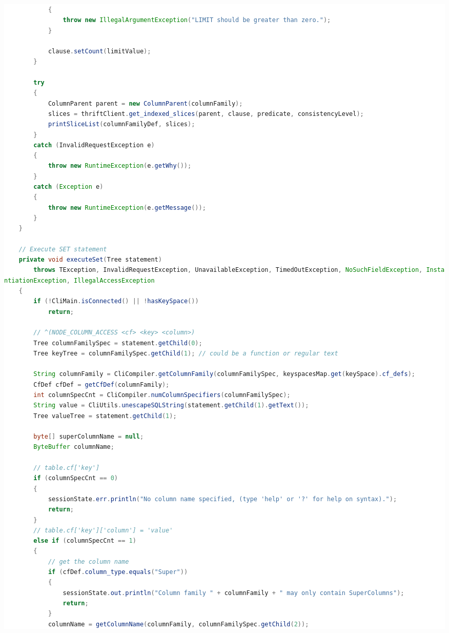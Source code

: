 ```java
            {
                throw new IllegalArgumentException("LIMIT should be greater than zero.");
            }
            
            clause.setCount(limitValue);    
        }

        try
        {
            ColumnParent parent = new ColumnParent(columnFamily);
            slices = thriftClient.get_indexed_slices(parent, clause, predicate, consistencyLevel);
            printSliceList(columnFamilyDef, slices);
        }
        catch (InvalidRequestException e)
        {
            throw new RuntimeException(e.getWhy());
        }
        catch (Exception e)
        {
            throw new RuntimeException(e.getMessage());
        }
    }

    // Execute SET statement
    private void executeSet(Tree statement)
        throws TException, InvalidRequestException, UnavailableException, TimedOutException, NoSuchFieldException, InstantiationException, IllegalAccessException
    {
        if (!CliMain.isConnected() || !hasKeySpace())
            return;
        
        // ^(NODE_COLUMN_ACCESS <cf> <key> <column>)
        Tree columnFamilySpec = statement.getChild(0);
        Tree keyTree = columnFamilySpec.getChild(1); // could be a function or regular text

        String columnFamily = CliCompiler.getColumnFamily(columnFamilySpec, keyspacesMap.get(keySpace).cf_defs);
        CfDef cfDef = getCfDef(columnFamily);
        int columnSpecCnt = CliCompiler.numColumnSpecifiers(columnFamilySpec);
        String value = CliUtils.unescapeSQLString(statement.getChild(1).getText());
        Tree valueTree = statement.getChild(1);

        byte[] superColumnName = null;
        ByteBuffer columnName;

        // table.cf['key']
        if (columnSpecCnt == 0)
        {
            sessionState.err.println("No column name specified, (type 'help' or '?' for help on syntax).");
            return;
        }
        // table.cf['key']['column'] = 'value'
        else if (columnSpecCnt == 1)
        {
            // get the column name
            if (cfDef.column_type.equals("Super"))
            {
                sessionState.out.println("Column family " + columnFamily + " may only contain SuperColumns");
                return;
            }
            columnName = getColumnName(columnFamily, columnFamilySpec.getChild(2));
```